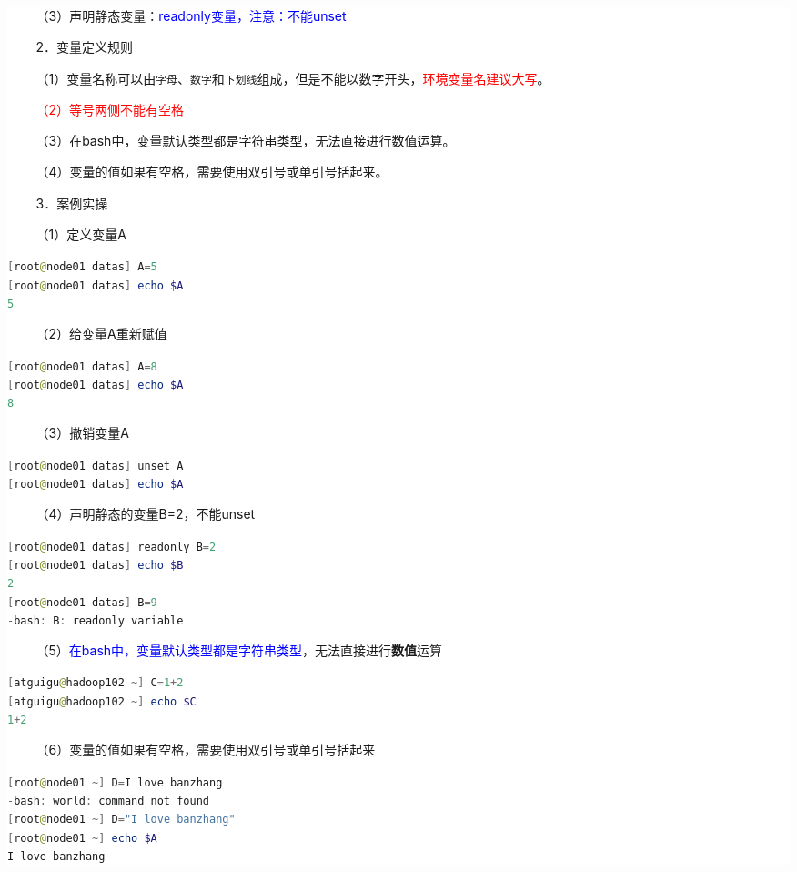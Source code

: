 &nbsp;&nbsp;&nbsp;&nbsp;&nbsp;&nbsp;&nbsp;&nbsp;（3）声明静态变量：<font color='blue'>readonly变量，注意：不能unset</font>

&nbsp;&nbsp;&nbsp;&nbsp;&nbsp;&nbsp;&nbsp;&nbsp;2．变量定义规则

&nbsp;&nbsp;&nbsp;&nbsp;&nbsp;&nbsp;&nbsp;&nbsp;（1）变量名称可以由`字母`、`数字`和`下划线`组成，但是不能以数字开头，<font color='red'>环境变量名建议大写</font>。

&nbsp;&nbsp;&nbsp;&nbsp;&nbsp;&nbsp;&nbsp;&nbsp;<font color='red'>（2）等号两侧不能有空格</font>

&nbsp;&nbsp;&nbsp;&nbsp;&nbsp;&nbsp;&nbsp;&nbsp;（3）在bash中，变量默认类型都是字符串类型，无法直接进行数值运算。

&nbsp;&nbsp;&nbsp;&nbsp;&nbsp;&nbsp;&nbsp;&nbsp;（4）变量的值如果有空格，需要使用双引号或单引号括起来。

&nbsp;&nbsp;&nbsp;&nbsp;&nbsp;&nbsp;&nbsp;&nbsp;3．案例实操

&nbsp;&nbsp;&nbsp;&nbsp;&nbsp;&nbsp;&nbsp;&nbsp;（1）定义变量A

```powershell
[root@node01 datas] A=5
[root@node01 datas] echo $A
5
```

&nbsp;&nbsp;&nbsp;&nbsp;&nbsp;&nbsp;&nbsp;&nbsp;（2）给变量A重新赋值

```powershell
[root@node01 datas] A=8
[root@node01 datas] echo $A
8
```

&nbsp;&nbsp;&nbsp;&nbsp;&nbsp;&nbsp;&nbsp;&nbsp;（3）撤销变量A

```powershell
[root@node01 datas] unset A
[root@node01 datas] echo $A
```

&nbsp;&nbsp;&nbsp;&nbsp;&nbsp;&nbsp;&nbsp;&nbsp;（4）声明静态的变量B=2，不能unset

```powershell
[root@node01 datas] readonly B=2
[root@node01 datas] echo $B
2
[root@node01 datas] B=9
-bash: B: readonly variable
```

&nbsp;&nbsp;&nbsp;&nbsp;&nbsp;&nbsp;&nbsp;&nbsp;（5）<font color='blue'>在bash中，变量默认类型都是字符串类型</font>，无法直接进行**数值**运算

```powershell
[atguigu@hadoop102 ~] C=1+2
[atguigu@hadoop102 ~] echo $C
1+2
```

&nbsp;&nbsp;&nbsp;&nbsp;&nbsp;&nbsp;&nbsp;&nbsp;（6）变量的值如果有空格，需要使用双引号或单引号括起来

```powershell
[root@node01 ~] D=I love banzhang
-bash: world: command not found
[root@node01 ~] D="I love banzhang"
[root@node01 ~] echo $A
I love banzhang
```
